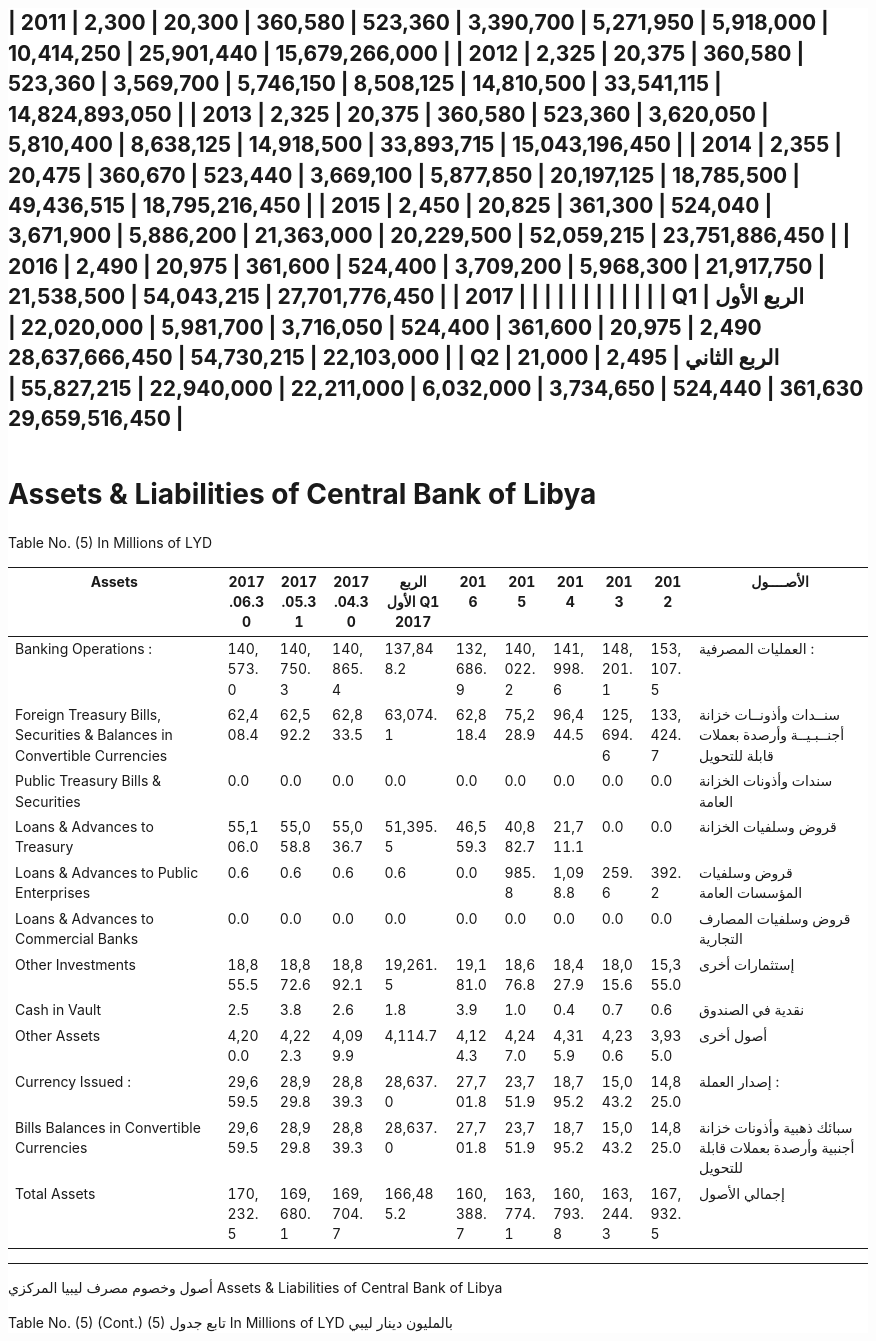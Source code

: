 | 2011            | 2,300                | 20,300               | 360,580                | 523,360                | 3,390,700              | 5,271,950                | 5,918,000                | 10,414,250               | 25,901,440        | 15,679,266,000                                |
| 2012            | 2,325                | 20,375               | 360,580                | 523,360                | 3,569,700              | 5,746,150                | 8,508,125                | 14,810,500               | 33,541,115        | 14,824,893,050                                |
| 2013            | 2,325                | 20,375               | 360,580                | 523,360                | 3,620,050              | 5,810,400                | 8,638,125                | 14,918,500               | 33,893,715        | 15,043,196,450                                |
| 2014            | 2,355                | 20,475               | 360,670                | 523,440                | 3,669,100              | 5,877,850                | 20,197,125               | 18,785,500               | 49,436,515        | 18,795,216,450                                |
| 2015            | 2,450                | 20,825               | 361,300                | 524,040                | 3,671,900              | 5,886,200                | 21,363,000               | 20,229,500               | 52,059,215        | 23,751,886,450                                |
| 2016            | 2,490                | 20,975               | 361,600                | 524,400                | 3,709,200              | 5,968,300                | 21,917,750               | 21,538,500               | 54,043,215        | 27,701,776,450                                |
| 2017            |                      |                      |                        |                        |                        |                          |                          |                          |                   |                                               |
| Q1 الربع الأول    | 2,490                | 20,975               | 361,600                | 524,400                | 3,716,050              | 5,981,700                | 22,020,000               | 22,103,000               | 54,730,215        | 28,637,666,450                                |
| Q2 الربع الثاني   | 2,495                | 21,000               | 361,630                | 524,440                | 3,734,650              | 6,032,000                | 22,211,000               | 22,940,000               | 55,827,215        | 29,659,516,450                                |
---
# Assets & Liabilities of Central Bank of Libya

Table No. (5)
In Millions of LYD

| Assets | 2017.06.30 | 2017.05.31 | 2017.04.30 | الربع الأول Q1 2017 | 2016 | 2015 | 2014 | 2013 | 2012 | الأصــــول |
|--------|------------|------------|------------|---------------------|------|------|------|------|------|------------|
| Banking Operations : | 140,573.0 | 140,750.3 | 140,865.4 | 137,848.2 | 132,686.9 | 140,022.2 | 141,998.6 | 148,201.1 | 153,107.5 | العمليات المصرفية : |
| Foreign Treasury Bills, Securities & Balances in Convertible Currencies | 62,408.4 | 62,592.2 | 62,833.5 | 63,074.1 | 62,818.4 | 75,228.9 | 96,444.5 | 125,694.6 | 133,424.7 | سنــدات وأذونــات خزانة أجنــبـيــة وأرصدة بعملات قابلة للتحويل |
| Public Treasury Bills & Securities | 0.0 | 0.0 | 0.0 | 0.0 | 0.0 | 0.0 | 0.0 | 0.0 | 0.0 | سندات وأذونات الخزانة العامة |
| Loans & Advances to Treasury | 55,106.0 | 55,058.8 | 55,036.7 | 51,395.5 | 46,559.3 | 40,882.7 | 21,711.1 | 0.0 | 0.0 | قروض وسلفيات الخزانة |
| Loans & Advances to Public Enterprises | 0.6 | 0.6 | 0.6 | 0.6 | 0.0 | 985.8 | 1,098.8 | 259.6 | 392.2 | قروض وسلفيات المؤسسات العامة |
| Loans & Advances to Commercial Banks | 0.0 | 0.0 | 0.0 | 0.0 | 0.0 | 0.0 | 0.0 | 0.0 | 0.0 | قروض وسلفيات المصارف التجارية |
| Other Investments | 18,855.5 | 18,872.6 | 18,892.1 | 19,261.5 | 19,181.0 | 18,676.8 | 18,427.9 | 18,015.6 | 15,355.0 | إستثمارات أخرى |
| Cash in Vault | 2.5 | 3.8 | 2.6 | 1.8 | 3.9 | 1.0 | 0.4 | 0.7 | 0.6 | نقدية في الصندوق |
| Other Assets | 4,200.0 | 4,222.3 | 4,099.9 | 4,114.7 | 4,124.3 | 4,247.0 | 4,315.9 | 4,230.6 | 3,935.0 | أصول أخرى |
| Currency Issued : | 29,659.5 | 28,929.8 | 28,839.3 | 28,637.0 | 27,701.8 | 23,751.9 | 18,795.2 | 15,043.2 | 14,825.0 | إصدار العملة : |
| Bills Balances in Convertible Currencies | 29,659.5 | 28,929.8 | 28,839.3 | 28,637.0 | 27,701.8 | 23,751.9 | 18,795.2 | 15,043.2 | 14,825.0 | سبائك ذهبية وأذونات خزانة أجنبية وأرصدة بعملات قابلة للتحويل |
| Total Assets | 170,232.5 | 169,680.1 | 169,704.7 | 166,485.2 | 160,388.7 | 163,774.1 | 160,793.8 | 163,244.3 | 167,932.5 | إجمالي الأصول |
---
أصول وخصوم مصرف ليبيا المركزي
Assets & Liabilities of Central Bank of Libya

Table No. (5) (Cont.)                                                                                                                    (5) تابع جدول
In Millions of LYD                                                                                                                    بالمليون دينار ليبي
